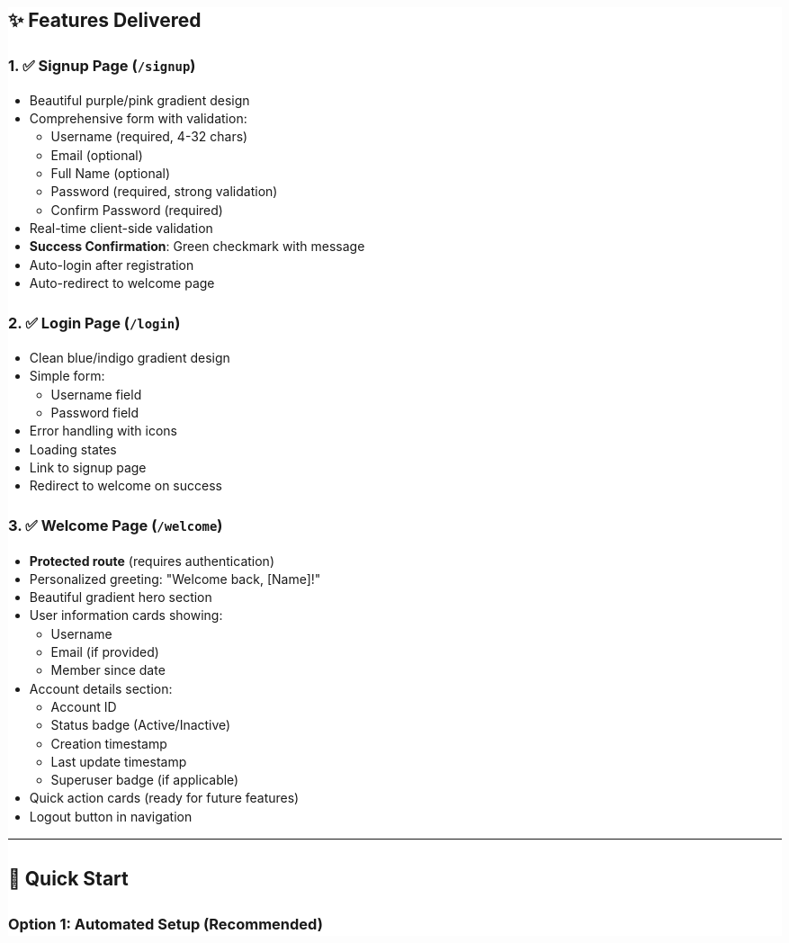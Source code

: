 
## ✨ Features Delivered

### 1. ✅ Signup Page (`/signup`)
- Beautiful purple/pink gradient design
- Comprehensive form with validation:
  - Username (required, 4-32 chars)
  - Email (optional)
  - Full Name (optional)
  - Password (required, strong validation)
  - Confirm Password (required)
- Real-time client-side validation
- **Success Confirmation**: Green checkmark with message
- Auto-login after registration
- Auto-redirect to welcome page

### 2. ✅ Login Page (`/login`)
- Clean blue/indigo gradient design
- Simple form:
  - Username field
  - Password field
- Error handling with icons
- Loading states
- Link to signup page
- Redirect to welcome on success

### 3. ✅ Welcome Page (`/welcome`)
- **Protected route** (requires authentication)
- Personalized greeting: "Welcome back, [Name]!"
- Beautiful gradient hero section
- User information cards showing:
  - Username
  - Email (if provided)
  - Member since date
- Account details section:
  - Account ID
  - Status badge (Active/Inactive)
  - Creation timestamp
  - Last update timestamp
  - Superuser badge (if applicable)
- Quick action cards (ready for future features)
- Logout button in navigation

---

## 🚀 Quick Start

### Option 1: Automated Setup (Recommended)
